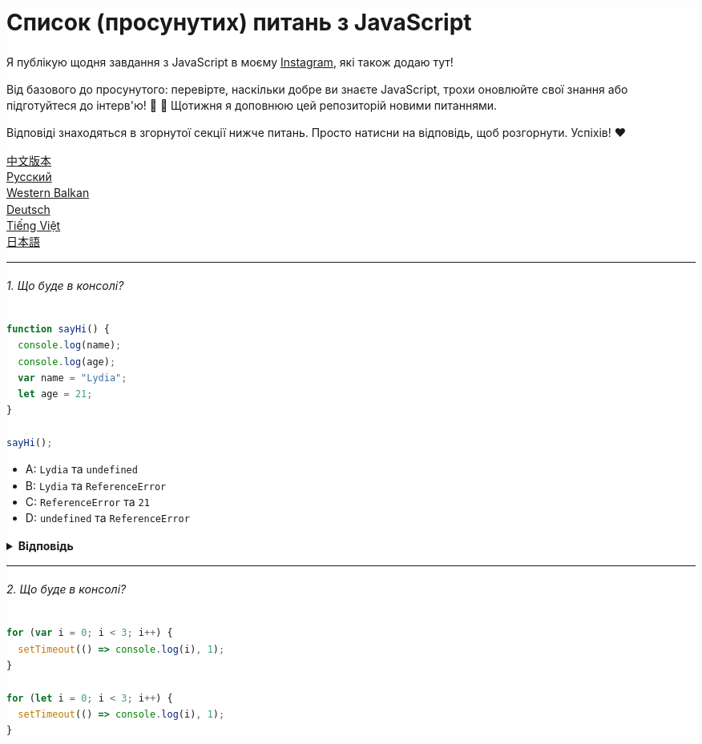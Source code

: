 # Список (просунутих) питань з JavaScript

Я публікую щодня завдання з JavaScript в моєму [Instagram](https://www.instagram.com/theavocoder), які також додаю тут!

Від базового до просунутого: перевірте, наскільки добре ви знаєте JavaScript, трохи оновлюйте свої знання або підготуйтеся до інтерв'ю! :muscle: :rocket: Щотижня я доповнюю цей репозиторій новими питаннями.

Відповіді знаходяться в згорнутої секції нижче питань. Просто натисни на відповідь, щоб розгорнути. Успіхів! :heart:

[中文版本](./README-zh_CN.md)  
[Русский](./README_ru-RU.md)  
[Western Balkan](./README-bs_BS.md)  
[Deutsch](./README-de_DE.md)  
[Tiếng Việt](./README-vi.md)  
[日本語](./README-ja_JA.md)   

---

###### 1. Що буде в консолі?

```javascript
function sayHi() {
  console.log(name);
  console.log(age);
  var name = "Lydia";
  let age = 21;
}

sayHi();
```

- A: `Lydia` та `undefined`
- B: `Lydia` та `ReferenceError`
- C: `ReferenceError` та `21`
- D: `undefined` та `ReferenceError`

<details><summary><b>Відповідь</b></summary></details>

---

###### 2. Що буде в консолі?

```javascript
for (var i = 0; i < 3; i++) {
  setTimeout(() => console.log(i), 1);
}

for (let i = 0; i < 3; i++) {
  setTimeout(() => console.log(i), 1);
}
```
